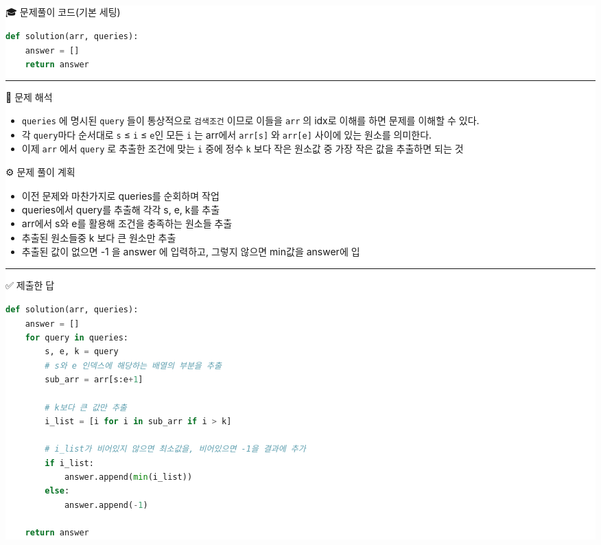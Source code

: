 


🎓 문제풀이 코드(기본 세팅)



```python
def solution(arr, queries):
    answer = []
    return answer
```

---



💭 문제 해석



- `queries` 에 명시된 `query` 들이 통상적으로 `검색조건` 이므로 이들을 `arr` 의 idx로 이해를 하면 문제를 이해할 수 있다.
- 각 `query`마다 순서대로 `s` ≤ `i` ≤ `e`인 모든 `i` 는 arr에서 `arr[s]` 와 `arr[e]` 사이에 있는 원소를 의미한다.
- 이제 `arr` 에서 `query` 로 추출한 조건에 맞는 `i` 중에 정수 `k` 보다 작은 원소값 중 가장 작은 값을 추출하면 되는 것


⚙ 문제 풀이 계획



- 이전 문제와 마찬가지로 queries를 순회하며 작업
- queries에서 query를 추출해 각각 s, e, k를 추출
- arr에서 s와 e를 활용해 조건을 충족하는 원소들 추출
- 추출된 원소들중 k 보다 큰 원소만 추출
- 추출된 값이 없으면 -1 을 answer 에 입력하고, 그렇지 않으면 min값을 answer에 입

---



✅ 제출한 답



```python
def solution(arr, queries):
    answer = []
    for query in queries:
        s, e, k = query
        # s와 e 인덱스에 해당하는 배열의 부분을 추출
        sub_arr = arr[s:e+1]
        
        # k보다 큰 값만 추출
        i_list = [i for i in sub_arr if i > k]
        
        # i_list가 비어있지 않으면 최소값을, 비어있으면 -1을 결과에 추가
        if i_list:
            answer.append(min(i_list))
        else:
            answer.append(-1)
            
    return answer
```
